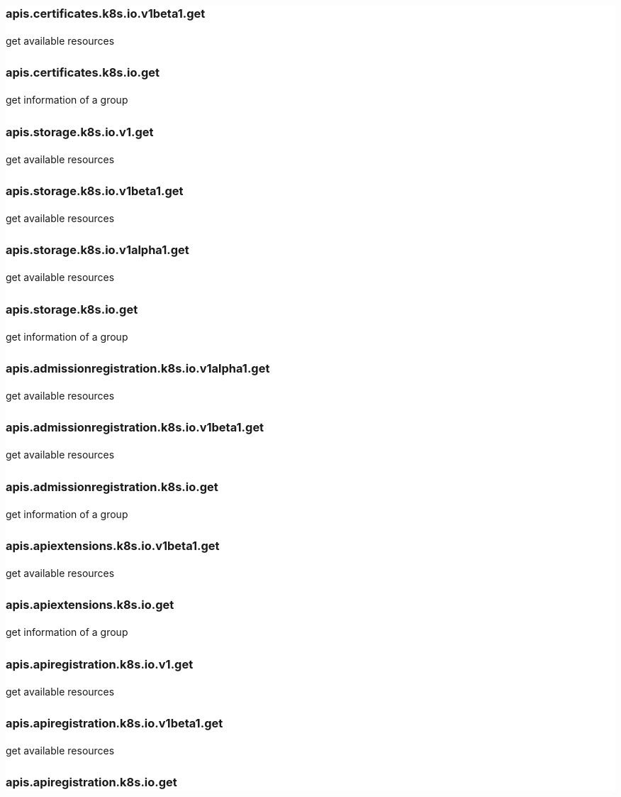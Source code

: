 ### apis.certificates.k8s.io.v1beta1.get

get available resources

### apis.certificates.k8s.io.get

get information of a group

### apis.storage.k8s.io.v1.get

get available resources

### apis.storage.k8s.io.v1beta1.get

get available resources

### apis.storage.k8s.io.v1alpha1.get

get available resources

### apis.storage.k8s.io.get

get information of a group

### apis.admissionregistration.k8s.io.v1alpha1.get

get available resources

### apis.admissionregistration.k8s.io.v1beta1.get

get available resources

### apis.admissionregistration.k8s.io.get

get information of a group

### apis.apiextensions.k8s.io.v1beta1.get

get available resources

### apis.apiextensions.k8s.io.get

get information of a group

### apis.apiregistration.k8s.io.v1.get

get available resources

### apis.apiregistration.k8s.io.v1beta1.get

get available resources

### apis.apiregistration.k8s.io.get
